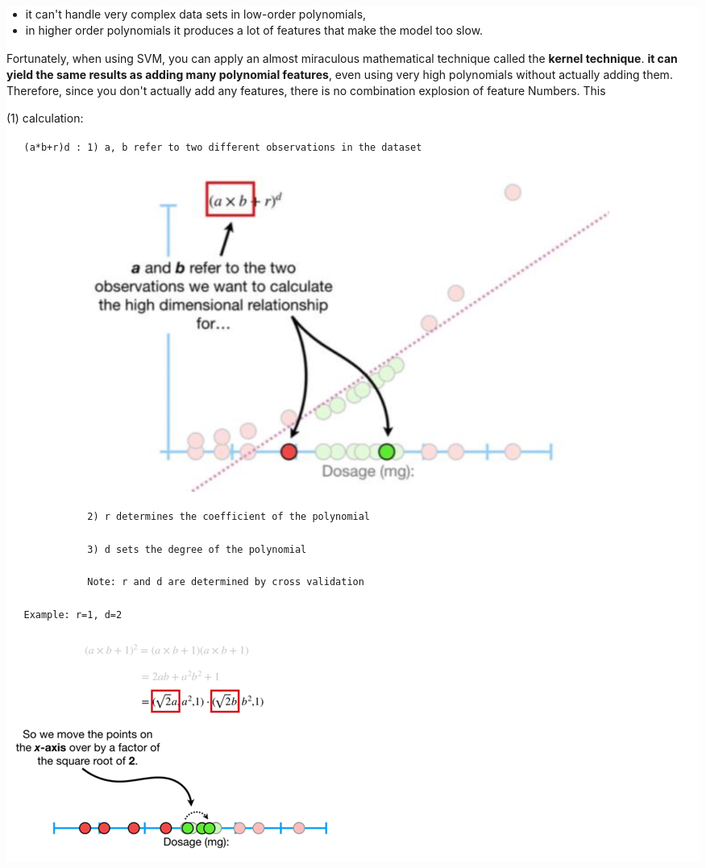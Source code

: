 * it can't handle very complex data sets in low-order polynomials,
* in higher order polynomials it produces a lot of features that make the model too slow.

Fortunately, when using SVM, you can apply an almost miraculous mathematical technique called the **kernel technique**. **it can yield the same results as adding many polynomial features**, even using very high polynomials without actually adding them. Therefore, since you don't actually add any features, there is no combination explosion of feature Numbers. This 

(1) calculation:
       
       (a*b+r)d : 1) a, b refer to two different observations in the dataset
       
![](images/7.png)  

                  2) r determines the coefficient of the polynomial
                  
                  3) d sets the degree of the polynomial
                  
                  Note: r and d are determined by cross validation
                  
       Example: r=1, d=2
       
![](images/8.png) 